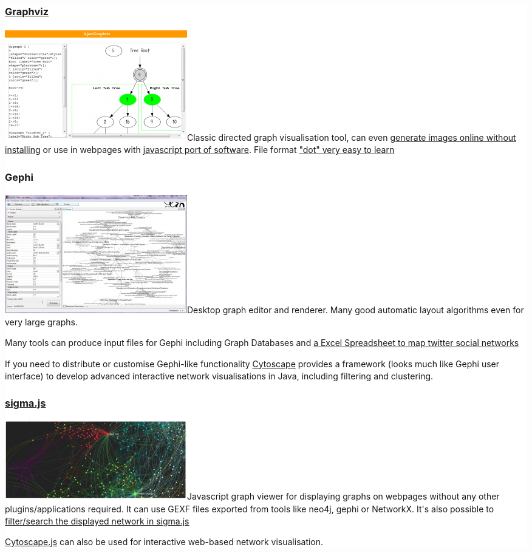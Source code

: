 ### [Graphviz](http://www.graphviz.org/)

[![](img/How-to-participate-in-GovHack_html_7579906d-300x184.png "Graphviz Screenshot")](img/How-to-participate-in-GovHack_html_7579906d.png)Classic directed graph visualisation tool, can even [generate images online without installing](http://ashitani.jp/gv/) or use in webpages with [javascript port of software](http://code.google.com/p/canviz/). File format ["dot" very easy to learn](http://en.wikipedia.org/wiki/DOT_language)

### Gephi

[![](img/How-to-participate-in-GovHack_html_74d01d05-300x195.jpg "Gephi Screenshot")](img/How-to-participate-in-GovHack_html_74d01d05.jpg)Desktop graph editor and renderer. Many good automatic layout algorithms even for very large graphs.

Many tools can produce input files for Gephi including Graph Databases and [a Excel Spreadsheet to map twitter social networks](http://dfreelon.org/2013/04/26/spreadsheet-converts-tweets-for-social-network-analysis-in-gephi/)

If you need to distribute or customise Gephi-like functionality [Cytoscape](http://www.cytoscape.org/) provides a framework (looks much like Gephi user interface) to develop advanced interactive network visualisations in Java, including filtering and clustering.

### [sigma.js](http://sigmajs.org/)

[![](img/How-to-participate-in-GovHack_html_m6006eaf3-300x130.jpg "Sigma.js Screenshot")](img/How-to-participate-in-GovHack_html_m6006eaf3.jpg)Javascript graph viewer for displaying graphs on webpages without any other plugins/applications required. It can use GEXF files exported from tools like neo4j, gephi or NetworkX.
 It's also possible to [filter/search the displayed network in sigma.js](https://github.com/jacomyal/osdc2012-sigmajs-demo)

[Cytoscape.js](https://github.com/cytoscape/cytoscape.js) can also be used for interactive web-based network visualisation.
